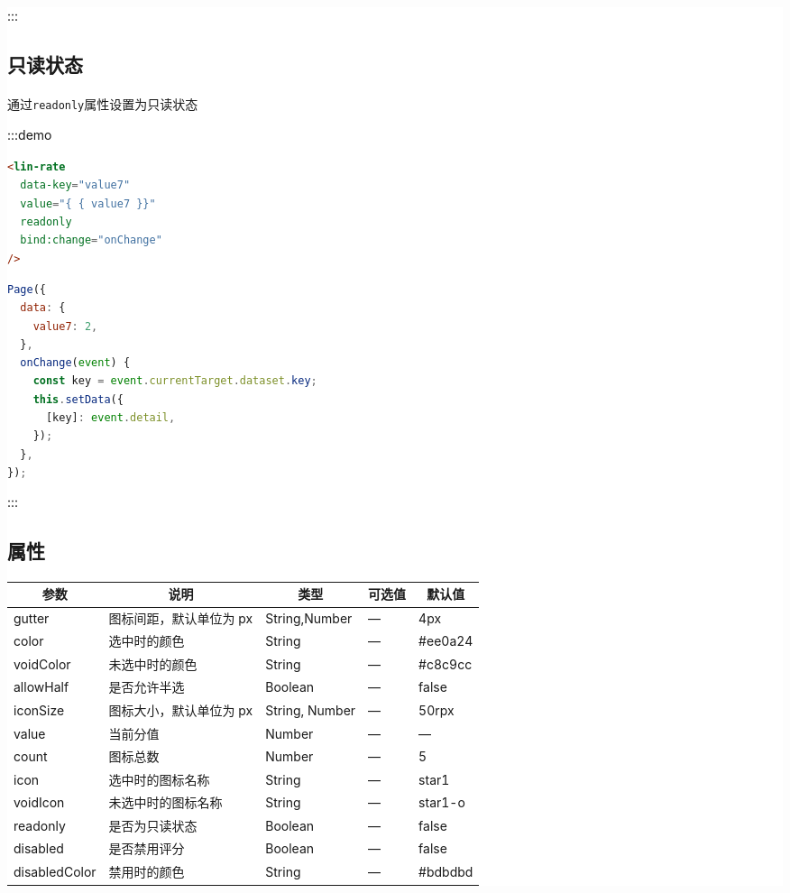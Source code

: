 :::

## 只读状态

通过`readonly`属性设置为只读状态

:::demo

```html
<lin-rate
  data-key="value7"
  value="{ { value7 }}"
  readonly
  bind:change="onChange"
/>
```

```javascript
Page({
  data: {
    value7: 2,
  },
  onChange(event) {
    const key = event.currentTarget.dataset.key;
    this.setData({
      [key]: event.detail,
    });
  },
});
```

:::

## 属性

| 参数          | 说明                    | 类型           | 可选值 | 默认值  |
| ------------- | ----------------------- | -------------- | ------ | ------- |
| gutter        | 图标间距，默认单位为 px | String,Number  | —      | 4px     |
| color         | 选中时的颜色            | String         | —      | #ee0a24 |
| voidColor     | 未选中时的颜色          | String         | —      | #c8c9cc |
| allowHalf     | 是否允许半选            | Boolean        | —      | false   |
| iconSize      | 图标大小，默认单位为 px | String, Number | —      | 50rpx   |
| value         | 当前分值                | Number         | —      | —       |
| count         | 图标总数                | Number         | —      | 5       |
| icon          | 选中时的图标名称        | String         | —      | star1   |
| voidIcon      | 未选中时的图标名称      | String         | —      | star1-o |
| readonly      | 是否为只读状态          | Boolean        | —      | false   |
| disabled      | 是否禁用评分            | Boolean        | —      | false   |
| disabledColor | 禁用时的颜色            | String         | —      | #bdbdbd |
